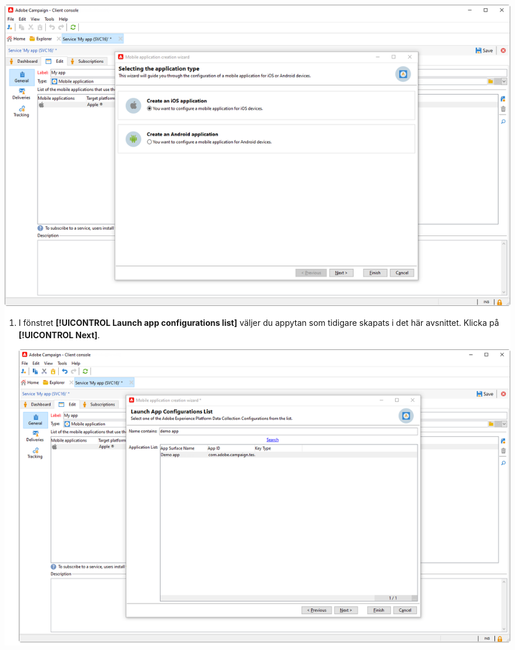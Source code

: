    ![](assets/push-config-6.png)

1. I fönstret **[!UICONTROL Launch app configurations list]** väljer du appytan som tidigare skapats i det här avsnittet. Klicka på **[!UICONTROL Next]**.

   ![](assets/push-config-7.png)
